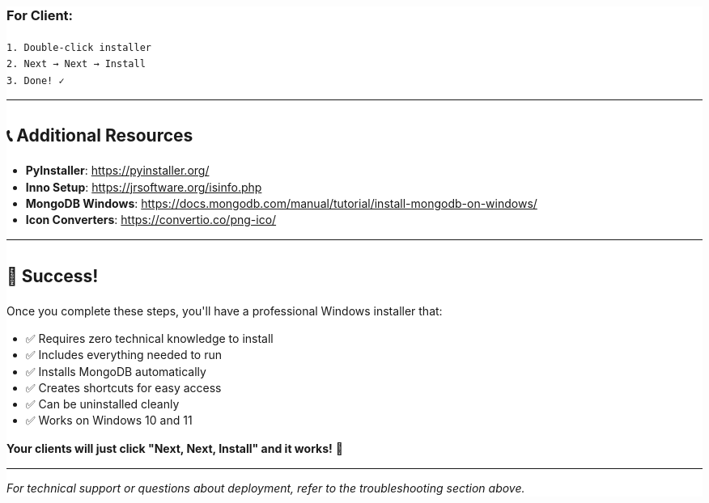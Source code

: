 ### For Client:

```
1. Double-click installer
2. Next → Next → Install
3. Done! ✓
```

---

## 📞 Additional Resources

- **PyInstaller**: https://pyinstaller.org/
- **Inno Setup**: https://jrsoftware.org/isinfo.php
- **MongoDB Windows**: https://docs.mongodb.com/manual/tutorial/install-mongodb-on-windows/
- **Icon Converters**: https://convertio.co/png-ico/

---

## 🎉 Success!

Once you complete these steps, you'll have a professional Windows installer that:
- ✅ Requires zero technical knowledge to install
- ✅ Includes everything needed to run
- ✅ Installs MongoDB automatically
- ✅ Creates shortcuts for easy access
- ✅ Can be uninstalled cleanly
- ✅ Works on Windows 10 and 11

**Your clients will just click "Next, Next, Install" and it works!** 🚀

---

*For technical support or questions about deployment, refer to the troubleshooting section above.*
